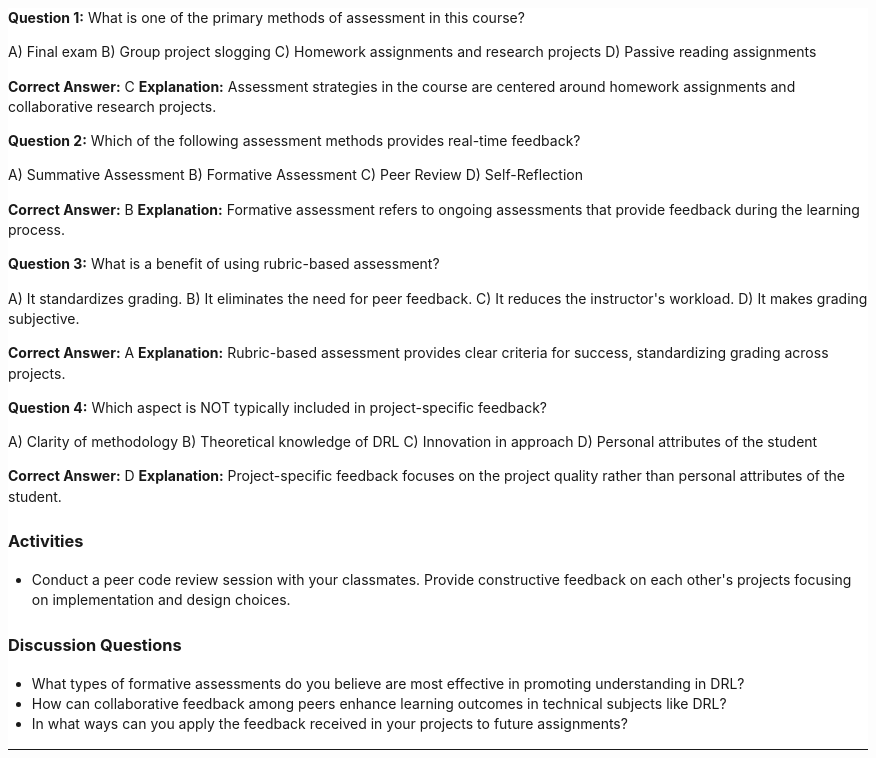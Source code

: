 **Question 1:** What is one of the primary methods of assessment in this course?

  A) Final exam
  B) Group project slogging
  C) Homework assignments and research projects
  D) Passive reading assignments

**Correct Answer:** C
**Explanation:** Assessment strategies in the course are centered around homework assignments and collaborative research projects.

**Question 2:** Which of the following assessment methods provides real-time feedback?

  A) Summative Assessment
  B) Formative Assessment
  C) Peer Review
  D) Self-Reflection

**Correct Answer:** B
**Explanation:** Formative assessment refers to ongoing assessments that provide feedback during the learning process.

**Question 3:** What is a benefit of using rubric-based assessment?

  A) It standardizes grading.
  B) It eliminates the need for peer feedback.
  C) It reduces the instructor's workload.
  D) It makes grading subjective.

**Correct Answer:** A
**Explanation:** Rubric-based assessment provides clear criteria for success, standardizing grading across projects.

**Question 4:** Which aspect is NOT typically included in project-specific feedback?

  A) Clarity of methodology
  B) Theoretical knowledge of DRL
  C) Innovation in approach
  D) Personal attributes of the student

**Correct Answer:** D
**Explanation:** Project-specific feedback focuses on the project quality rather than personal attributes of the student.

### Activities
- Conduct a peer code review session with your classmates. Provide constructive feedback on each other's projects focusing on implementation and design choices.

### Discussion Questions
- What types of formative assessments do you believe are most effective in promoting understanding in DRL?
- How can collaborative feedback among peers enhance learning outcomes in technical subjects like DRL?
- In what ways can you apply the feedback received in your projects to future assignments?

---
